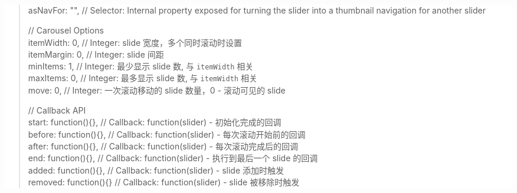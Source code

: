 > asNavFor: "",                   // Selector: Internal property exposed for turning the slider into a thumbnail navigation for another slider  
>  
> // Carousel Options  
> itemWidth: 0,                   // Integer: slide 宽度，多个同时滚动时设置  
> itemMargin: 0,                  // Integer: slide 间距  
> minItems: 1,                    // Integer: 最少显示 slide 数, 与 `itemWidth` 相关  
> maxItems: 0,                    // Integer: 最多显示 slide 数, 与 `itemWidth` 相关  
> move: 0,                        // Integer: 一次滚动移动的 slide 数量，0 - 滚动可见的 slide  
>  
> // Callback API  
> start: function(){},            // Callback: function(slider) - 初始化完成的回调  
> before: function(){},           // Callback: function(slider) - 每次滚动开始前的回调  
> after: function(){},            // Callback: function(slider) - 每次滚动完成后的回调  
> end: function(){},              // Callback: function(slider) - 执行到最后一个 slide 的回调  
> added: function(){},            // Callback: function(slider) - slide 添加时触发  
> removed: function(){}           // Callback: function(slider) - slide 被移除时触发  
